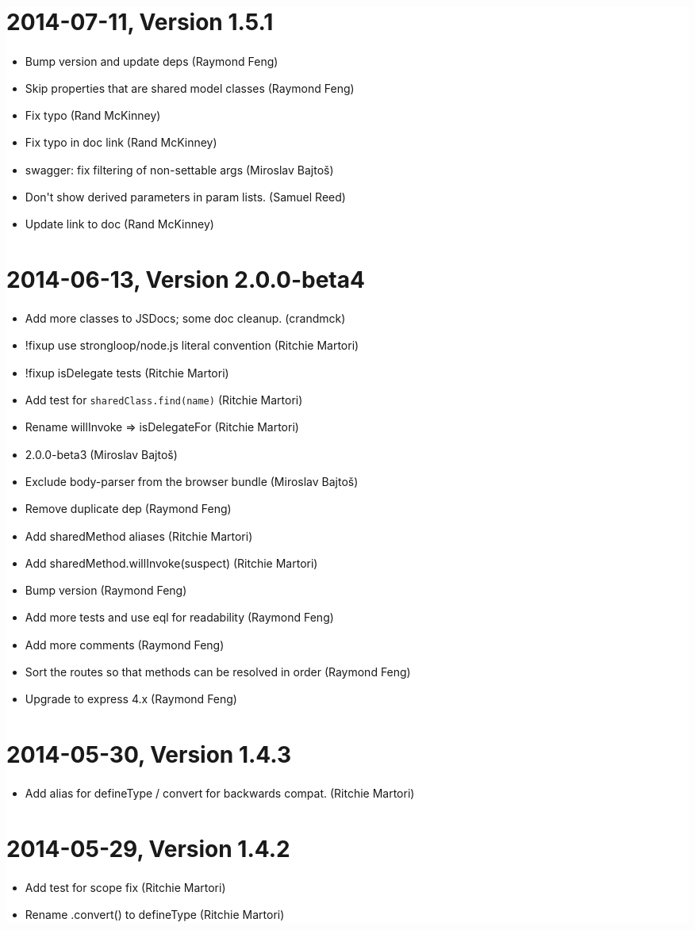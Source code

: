 
2014-07-11, Version 1.5.1
=========================

 * Bump version and update deps (Raymond Feng)

 * Skip properties that are shared model classes (Raymond Feng)

 * Fix typo (Rand McKinney)

 * Fix typo in doc link (Rand McKinney)

 * swagger: fix filtering of non-settable args (Miroslav Bajtoš)

 * Don't show derived parameters in param lists. (Samuel Reed)

 * Update link to doc (Rand McKinney)


2014-06-13, Version 2.0.0-beta4
===============================

 * Add more classes to JSDocs; some doc cleanup. (crandmck)

 * !fixup use strongloop/node.js literal convention (Ritchie Martori)

 * !fixup isDelegate tests (Ritchie Martori)

 * Add test for `sharedClass.find(name)` (Ritchie Martori)

 * Rename willInvoke => isDelegateFor (Ritchie Martori)

 * 2.0.0-beta3 (Miroslav Bajtoš)

 * Exclude body-parser from the browser bundle (Miroslav Bajtoš)

 * Remove duplicate dep (Raymond Feng)

 * Add sharedMethod aliases (Ritchie Martori)

 * Add sharedMethod.willInvoke(suspect) (Ritchie Martori)

 * Bump version (Raymond Feng)

 * Add more tests and use eql for readability (Raymond Feng)

 * Add more comments (Raymond Feng)

 * Sort the routes so that methods can be resolved in order (Raymond Feng)

 * Upgrade to express 4.x (Raymond Feng)


2014-05-30, Version 1.4.3
=========================

 * Add alias for defineType / convert for backwards compat. (Ritchie Martori)


2014-05-29, Version 1.4.2
=========================

 * Add test for scope fix (Ritchie Martori)

 * Rename .convert() to defineType (Ritchie Martori)
